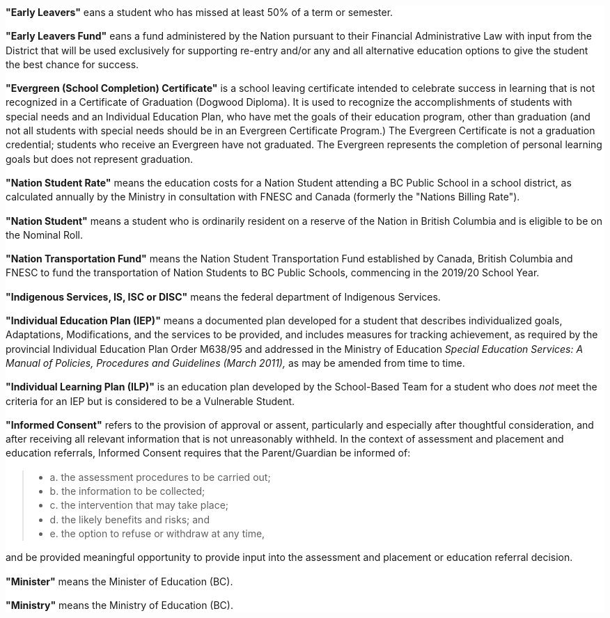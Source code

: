 **&quot;Early Leavers&quot;** eans a student who has missed at least 50% of a term or semester.

**&quot;Early Leavers Fund&quot;** eans a fund administered by the Nation pursuant to their Financial Administrative Law with input from the District that will be used exclusively for supporting re-entry and/or any and all alternative education options to give the student the best chance for success.

**&quot;Evergreen (School Completion) Certificate&quot;** is a school leaving certificate intended to celebrate success in learning that is not recognized in a Certificate of Graduation (Dogwood Diploma). It is used to recognize the accomplishments of students with special needs and an Individual Education Plan, who have met the goals of their education program, other than graduation (and not all students with special needs should be in an Evergreen Certificate Program.)  The Evergreen Certificate is not a graduation credential; students who receive an Evergreen have not graduated. The Evergreen represents the completion of personal learning goals but does not represent graduation.

**&quot;Nation Student Rate&quot;** means the education costs for a Nation Student attending a BC Public School in a school district, as calculated annually by the Ministry in consultation with FNESC and Canada (formerly the &quot;Nations Billing Rate&quot;).

**&quot;Nation Student&quot;** means a student who is ordinarily resident on a reserve of the Nation in British Columbia and is eligible to be on the Nominal Roll.

**&quot;Nation Transportation Fund&quot;** means the Nation Student Transportation Fund established by Canada, British Columbia and FNESC to fund the transportation of Nation Students to BC Public Schools, commencing in the 2019/20 School Year.

**&quot;Indigenous Services, IS, ISC or DISC&quot;** means the federal department of Indigenous Services.

**&quot;Individual Education Plan (IEP)&quot;** means a documented plan developed for a student that describes individualized goals, Adaptations, Modifications, and the services to be provided, and includes measures for tracking achievement, as required by the provincial Individual Education Plan Order M638/95 and addressed in the Ministry of Education _Special Education Services: A Manual of Policies, Procedures and Guidelines (March 2011),_ as may be amended from time to time.

**&quot;Individual Learning Plan (ILP)&quot;** is an education plan developed by the School-Based Team for a student who does _not_ meet the criteria for an IEP but is considered to be a Vulnerable Student.

**&quot;Informed Consent&quot;** refers to the provision of approval or assent, particularly and especially after thoughtful consideration, and after receiving all relevant information that is not unreasonably withheld. In the context of assessment and placement and education referrals, Informed Consent requires that the Parent/Guardian be informed of:

>- a. the assessment procedures to be carried out;
>- b. the information to be collected;
>- c. the intervention that may take place;
>- d. the likely benefits and risks; and
>- e. the option to refuse or withdraw at any time,

and be provided meaningful opportunity to provide input into the assessment and placement or education referral decision.

**&quot;Minister&quot;** means the Minister of Education (BC).

**&quot;Ministry&quot;** means the Ministry of Education (BC).

